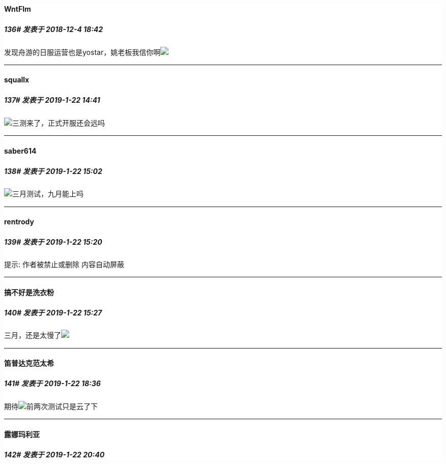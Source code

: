 ####  WntFlm  
##### 136#       发表于 2018-12-4 18:42


发现舟游的日服运营也是yostar，姚老板我信你啊<img src="https://static.saraba1st.com/image/smiley/face2017/053.png" referrerpolicy="no-referrer">


*****

####  squallx  
##### 137#       发表于 2019-1-22 14:41


<img src="https://static.saraba1st.com/image/smiley/face2017/067.png" referrerpolicy="no-referrer">三测来了，正式开服还会远吗


*****

####  saber614  
##### 138#       发表于 2019-1-22 15:02


<img src="https://static.saraba1st.com/image/smiley/face2017/067.png" referrerpolicy="no-referrer">三月测试，九月能上吗


*****

####  rentrody  
##### 139#       发表于 2019-1-22 15:20

提示: 作者被禁止或删除 内容自动屏蔽


*****

####  搞不好是洗衣粉  
##### 140#       发表于 2019-1-22 15:27


三月，还是太慢了<img src="https://static.saraba1st.com/image/smiley/face2017/211.gif" referrerpolicy="no-referrer">


*****

####  笛普达克范太希  
##### 141#       发表于 2019-1-22 18:36


期待<img src="https://static.saraba1st.com/image/smiley/face2017/062.gif" referrerpolicy="no-referrer">前两次测试只是云了下


*****

####  露娜玛利亚  
##### 142#       发表于 2019-1-22 20:40
